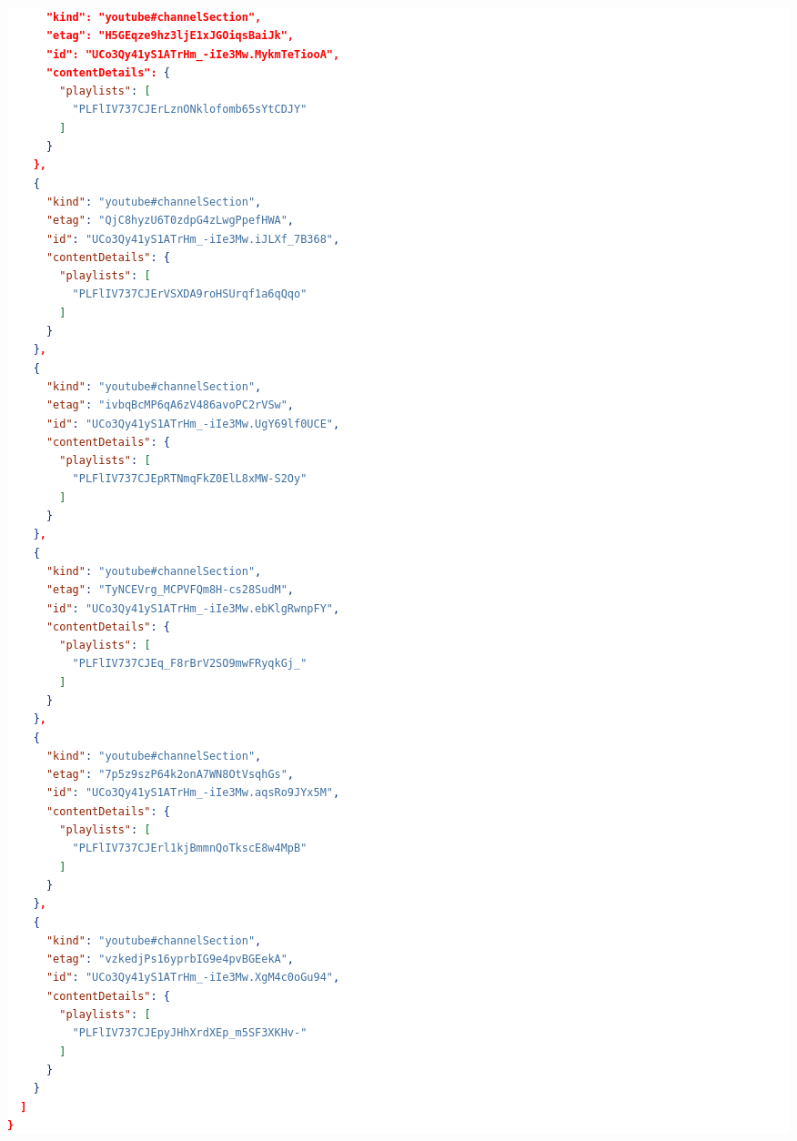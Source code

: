 ```json
      "kind": "youtube#channelSection",
      "etag": "H5GEqze9hz3ljE1xJGOiqsBaiJk",
      "id": "UCo3Qy41yS1ATrHm_-iIe3Mw.MykmTeTiooA",
      "contentDetails": {
        "playlists": [
          "PLFlIV737CJErLznONklofomb65sYtCDJY"
        ]
      }
    },
    {
      "kind": "youtube#channelSection",
      "etag": "QjC8hyzU6T0zdpG4zLwgPpefHWA",
      "id": "UCo3Qy41yS1ATrHm_-iIe3Mw.iJLXf_7B368",
      "contentDetails": {
        "playlists": [
          "PLFlIV737CJErVSXDA9roHSUrqf1a6qQqo"
        ]
      }
    },
    {
      "kind": "youtube#channelSection",
      "etag": "ivbqBcMP6qA6zV486avoPC2rVSw",
      "id": "UCo3Qy41yS1ATrHm_-iIe3Mw.UgY69lf0UCE",
      "contentDetails": {
        "playlists": [
          "PLFlIV737CJEpRTNmqFkZ0ElL8xMW-S2Oy"
        ]
      }
    },
    {
      "kind": "youtube#channelSection",
      "etag": "TyNCEVrg_MCPVFQm8H-cs28SudM",
      "id": "UCo3Qy41yS1ATrHm_-iIe3Mw.ebKlgRwnpFY",
      "contentDetails": {
        "playlists": [
          "PLFlIV737CJEq_F8rBrV2SO9mwFRyqkGj_"
        ]
      }
    },
    {
      "kind": "youtube#channelSection",
      "etag": "7p5z9szP64k2onA7WN8OtVsqhGs",
      "id": "UCo3Qy41yS1ATrHm_-iIe3Mw.aqsRo9JYx5M",
      "contentDetails": {
        "playlists": [
          "PLFlIV737CJErl1kjBmmnQoTkscE8w4MpB"
        ]
      }
    },
    {
      "kind": "youtube#channelSection",
      "etag": "vzkedjPs16yprbIG9e4pvBGEekA",
      "id": "UCo3Qy41yS1ATrHm_-iIe3Mw.XgM4c0oGu94",
      "contentDetails": {
        "playlists": [
          "PLFlIV737CJEpyJHhXrdXEp_m5SF3XKHv-"
        ]
      }
    }
  ]
}

```